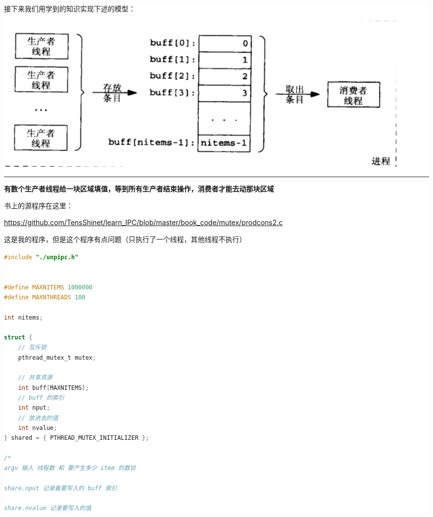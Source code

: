 接下来我们用学到的知识实现下述的模型：





![](../imgs/8.png)



****



**有数个生产者线程给一块区域填值，等到所有生产者结束操作，消费者才能去动那块区域**



书上的源程序在这里：



https://github.com/TensShinet/learn_IPC/blob/master/book_code/mutex/prodcons2.c





这是我的程序，但是这个程序有点问题（只执行了一个线程，其他线程不执行）



```c
#include "./unpipc.h"


#define MAXNITEMS 1000000
#define MAXNTHREADS 100

int nitems;

struct {
    // 互斥锁
    pthread_mutex_t mutex;

    // 共享资源
    int buff[MAXNITEMS];
    // buff 的索引
    int nput;
    // 放进去的值
    int nvalue;
} shared = { PTHREAD_MUTEX_INITIALIZER };

/*
argv 输入 线程数 和 要产生多少 item 的数目

share.nput 记录着要写入的 buff 索引

share.nvalue 记录要写入的值
```
